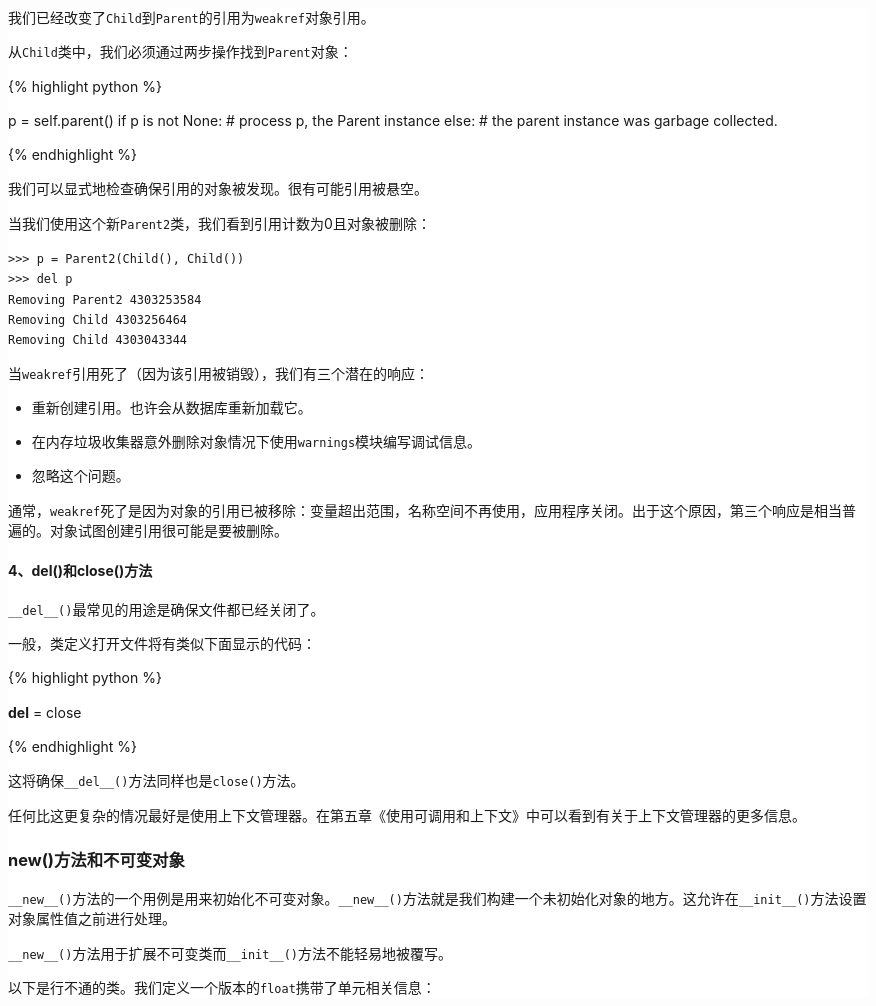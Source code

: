 我们已经改变了`Child`到`Parent`的引用为`weakref`对象引用。

从`Child`类中，我们必须通过两步操作找到`Parent`对象：

{% highlight python %}

p = self.parent()
if p is not None:
    # process p, the Parent instance
else:
    # the parent instance was garbage collected.

{% endhighlight %}

我们可以显式地检查确保引用的对象被发现。很有可能引用被悬空。

当我们使用这个新`Parent2`类，我们看到引用计数为0且对象被删除：

    >>> p = Parent2(Child(), Child())
    >>> del p
    Removing Parent2 4303253584
    Removing Child 4303256464
    Removing Child 4303043344

当`weakref`引用死了（因为该引用被销毁），我们有三个潜在的响应：

* 重新创建引用。也许会从数据库重新加载它。

* 在内存垃圾收集器意外删除对象情况下使用`warnings`模块编写调试信息。

* 忽略这个问题。

通常，`weakref`死了是因为对象的引用已被移除：变量超出范围，名称空间不再使用，应用程序关闭。出于这个原因，第三个响应是相当普遍的。对象试图创建引用很可能是要被删除。

#### **4、__del__()和close()方法**

`__del__()`最常见的用途是确保文件都已经关闭了。

一般，类定义打开文件将有类似下面显示的代码：

{% highlight python %}

__del__ = close

{% endhighlight %}

这将确保`__del__()`方法同样也是`close()`方法。

任何比这更复杂的情况最好是使用上下文管理器。在第五章《使用可调用和上下文》中可以看到有关于上下文管理器的更多信息。

### **__new__()方法和不可变对象**

`__new__()`方法的一个用例是用来初始化不可变对象。`__new__()`方法就是我们构建一个未初始化对象的地方。这允许在`__init__()`方法设置对象属性值之前进行处理。

`__new__()`方法用于扩展不可变类而`__init__()`方法不能轻易地被覆写。

以下是行不通的类。我们定义一个版本的`float`携带了单元相关信息：
